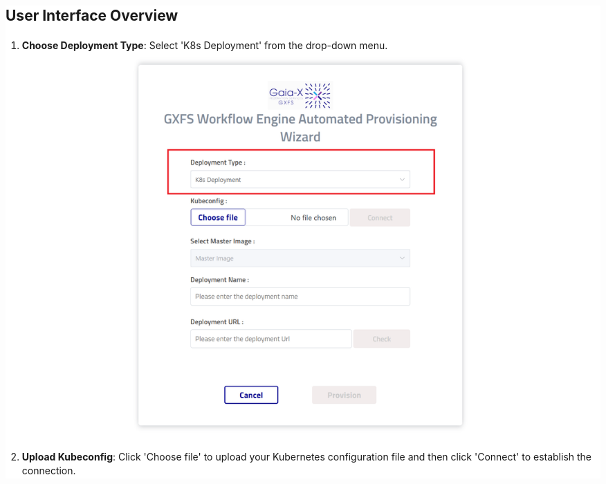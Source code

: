 


## User Interface Overview

1. **Choose Deployment Type**: Select 'K8s Deployment' from the drop-down menu.
![Provisioning Deployment Type](images/definition-k8s-deployment.png)

2. **Upload Kubeconfig**: Click 'Choose file' to upload your Kubernetes configuration file and then click 'Connect' to establish the connection.